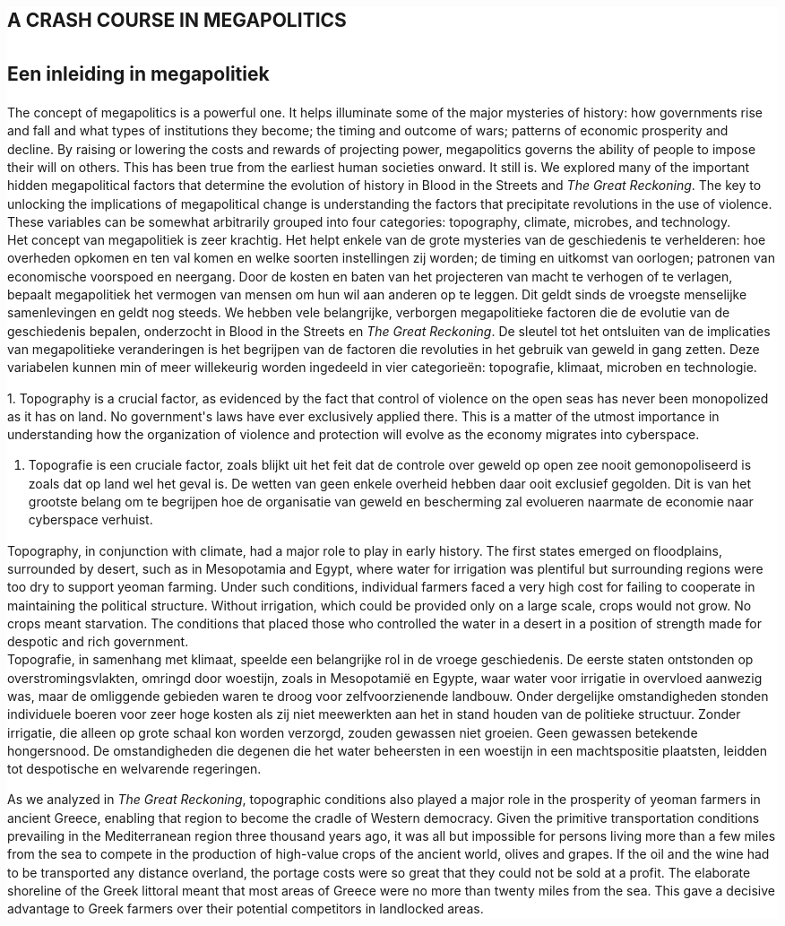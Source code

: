 ## A CRASH COURSE IN MEGAPOLITICS  
## Een inleiding in megapolitiek

The concept of megapolitics is a powerful one. It helps illuminate some of the major mysteries of history: how governments rise and fall and what types of institutions they become; the timing and outcome of wars; patterns of economic prosperity and decline. By raising or lowering the costs and rewards of projecting power, megapolitics governs the ability of people to impose their will on others. This has been true from the earliest human societies onward. It still is. We explored many of the important hidden megapolitical factors that determine the evolution of history in Blood in the Streets and *The Great Reckoning*. The key to unlocking the implications of megapolitical change is understanding the factors that precipitate revolutions in the use of violence. These variables can be somewhat arbitrarily grouped into four categories: topography, climate, microbes, and technology.  
Het concept van megapolitiek is zeer krachtig. Het helpt enkele van de grote mysteries van de geschiedenis te verhelderen: hoe overheden opkomen en ten val komen en welke soorten instellingen zij worden; de timing en uitkomst van oorlogen; patronen van economische voorspoed en neergang. Door de kosten en baten van het projecteren van macht te verhogen of te verlagen, bepaalt megapolitiek het vermogen van mensen om hun wil aan anderen op te leggen. Dit geldt sinds de vroegste menselijke samenlevingen en geldt nog steeds. We hebben vele belangrijke, verborgen megapolitieke factoren die de evolutie van de geschiedenis bepalen, onderzocht in Blood in the Streets en *The Great Reckoning*. De sleutel tot het ontsluiten van de implicaties van megapolitieke veranderingen is het begrijpen van de factoren die revoluties in het gebruik van geweld in gang zetten. Deze variabelen kunnen min of meer willekeurig worden ingedeeld in vier categorieën: topografie, klimaat, microben en technologie.

1\. Topography is a crucial factor, as evidenced by the fact that control of violence on the open seas has never been monopolized as it has on land. No government's laws have ever exclusively applied there. This is a matter of the utmost importance in understanding how the organization of violence and protection will evolve as the economy migrates into cyberspace.  
1. Topografie is een cruciale factor, zoals blijkt uit het feit dat de controle over geweld op open zee nooit gemonopoliseerd is zoals dat op land wel het geval is. De wetten van geen enkele overheid hebben daar ooit exclusief gegolden. Dit is van het grootste belang om te begrijpen hoe de organisatie van geweld en bescherming zal evolueren naarmate de economie naar cyberspace verhuist.

Topography, in conjunction with climate, had a major role to play in early history. The first states emerged on floodplains, surrounded by desert, such as in Mesopotamia and Egypt, where water for irrigation was plentiful but surrounding regions were too dry to support yeoman farming. Under such conditions, individual farmers faced a very high cost for failing to cooperate in maintaining the political structure. Without irrigation, which could be provided only on a large scale, crops would not grow. No crops meant starvation. The conditions that placed those who controlled the water in a desert in a position of strength made for despotic and rich government.  
Topografie, in samenhang met klimaat, speelde een belangrijke rol in de vroege geschiedenis. De eerste staten ontstonden op overstromingsvlakten, omringd door woestijn, zoals in Mesopotamië en Egypte, waar water voor irrigatie in overvloed aanwezig was, maar de omliggende gebieden waren te droog voor zelfvoorzienende landbouw. Onder dergelijke omstandigheden stonden individuele boeren voor zeer hoge kosten als zij niet meewerkten aan het in stand houden van de politieke structuur. Zonder irrigatie, die alleen op grote schaal kon worden verzorgd, zouden gewassen niet groeien. Geen gewassen betekende hongersnood. De omstandigheden die degenen die het water beheersten in een woestijn in een machtspositie plaatsten, leidden tot despotische en welvarende regeringen.

As we analyzed in *The Great Reckoning*, topographic conditions also played a major role in the prosperity of yeoman farmers in ancient Greece, enabling that region to become the cradle of Western democracy. Given the primitive transportation conditions prevailing in the Mediterranean region three thousand years ago, it was all but impossible for persons living more than a few miles from the sea to compete in the production of high-value crops of the ancient world, olives and grapes. If the oil and the wine had to be transported any distance overland, the portage costs were so great that they could not be sold at a profit. The elaborate shoreline of the Greek littoral meant that most areas of Greece were no more than twenty miles from the sea. This gave a decisive advantage to Greek farmers over their potential competitors in landlocked areas.  